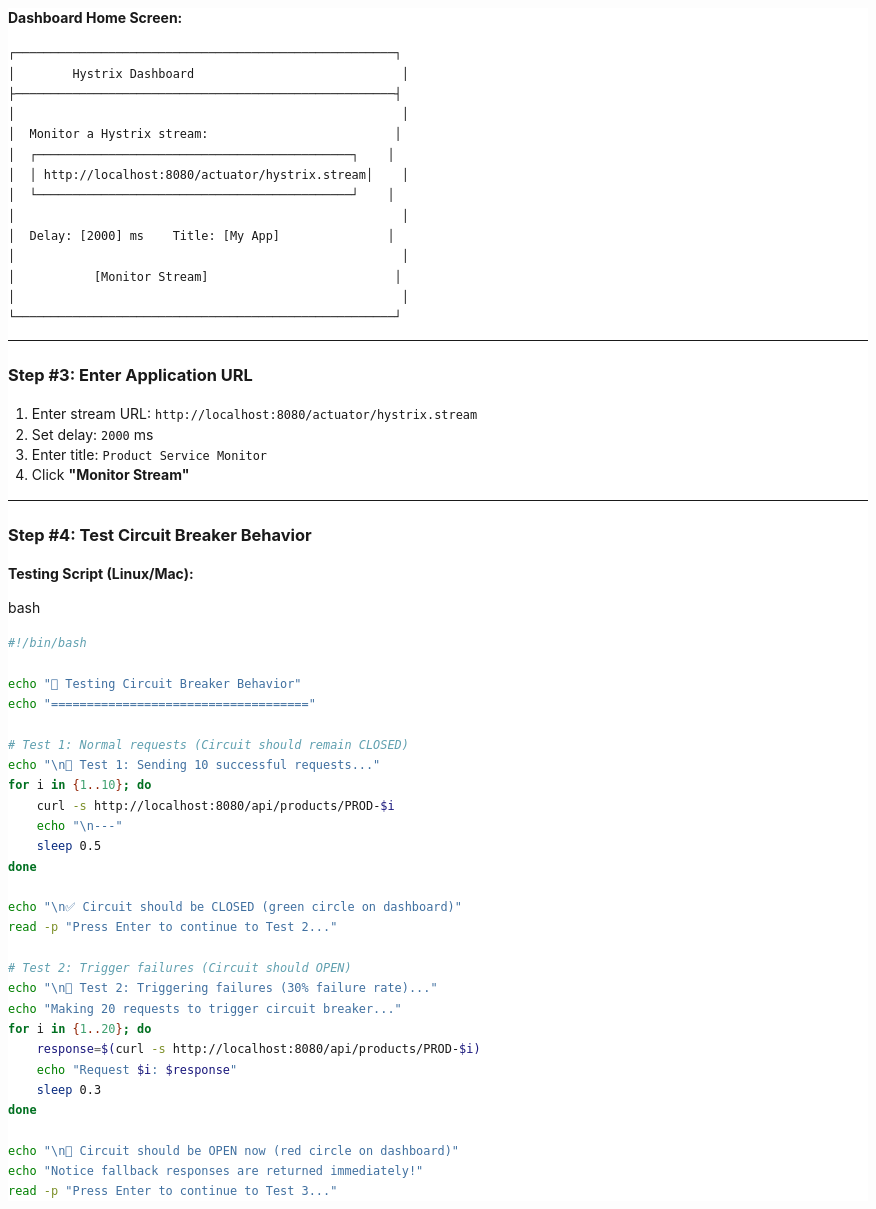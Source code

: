 **Dashboard Home Screen:**

```
┌─────────────────────────────────────────────────────┐
│        Hystrix Dashboard                             │
├─────────────────────────────────────────────────────┤
│                                                      │
│  Monitor a Hystrix stream:                          │
│  ┌────────────────────────────────────────────┐    │
│  │ http://localhost:8080/actuator/hystrix.stream│    │
│  └────────────────────────────────────────────┘    │
│                                                      │
│  Delay: [2000] ms    Title: [My App]               │
│                                                      │
│           [Monitor Stream]                          │
│                                                      │
└─────────────────────────────────────────────────────┘
```

----------

### Step #3: Enter Application URL

1.  Enter stream URL:  `http://localhost:8080/actuator/hystrix.stream`
2.  Set delay:  `2000`  ms
3.  Enter title:  `Product Service Monitor`
4.  Click  **"Monitor Stream"**

----------

### Step #4: Test Circuit Breaker Behavior

**Testing Script (Linux/Mac):**

bash

```bash
#!/bin/bash

echo "🧪 Testing Circuit Breaker Behavior"
echo "===================================="

# Test 1: Normal requests (Circuit should remain CLOSED)
echo "\n📍 Test 1: Sending 10 successful requests..."
for i in {1..10}; do
    curl -s http://localhost:8080/api/products/PROD-$i
    echo "\n---"
    sleep 0.5
done

echo "\n✅ Circuit should be CLOSED (green circle on dashboard)"
read -p "Press Enter to continue to Test 2..."

# Test 2: Trigger failures (Circuit should OPEN)
echo "\n📍 Test 2: Triggering failures (30% failure rate)..."
echo "Making 20 requests to trigger circuit breaker..."
for i in {1..20}; do
    response=$(curl -s http://localhost:8080/api/products/PROD-$i)
    echo "Request $i: $response"
    sleep 0.3
done

echo "\n🔴 Circuit should be OPEN now (red circle on dashboard)"
echo "Notice fallback responses are returned immediately!"
read -p "Press Enter to continue to Test 3..."

```